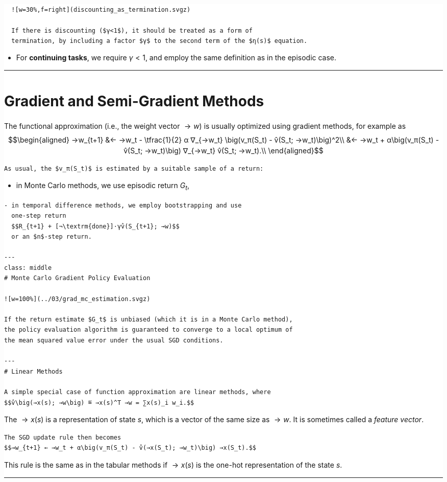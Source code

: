 ~~~
  ![w=30%,f=right](discounting_as_termination.svgz)

  If there is discounting ($γ<1$), it should be treated as a form of
  termination, by including a factor $γ$ to the second term of the $η(s)$ equation.

~~~
- For **continuing tasks**, we require $γ<1$, and employ the same definition as
  in the episodic case.

---
# Gradient and Semi-Gradient Methods

The functional approximation (i.e., the weight vector $→w$) is usually optimized
using gradient methods, for example as
$$\begin{aligned}
  →w_{t+1} &← →w_t - \tfrac{1}{2} α ∇_{→w_t} \big(v_π(S_t) - v̂(S_t; →w_t)\big)^2\\
           &← →w_t + α\big(v_π(S_t) - v̂(S_t; →w_t)\big) ∇_{→w_t} v̂(S_t; →w_t).\\
\end{aligned}$$

~~~
As usual, the $v_π(S_t)$ is estimated by a suitable sample of a return:
~~~
- in Monte Carlo methods, we use episodic return $G_t$,
~~~
- in temporal difference methods, we employ bootstrapping and use
  one-step return
  $$R_{t+1} + [¬\textrm{done}]⋅γv̂(S_{t+1}; →w)$$
  or an $n$-step return.

---
class: middle
# Monte Carlo Gradient Policy Evaluation

![w=100%](../03/grad_mc_estimation.svgz)

If the return estimate $G_t$ is unbiased (which it is in a Monte Carlo method),
the policy evaluation algorithm is guaranteed to converge to a local optimum of
the mean squared value error under the usual SGD conditions.

---
# Linear Methods

A simple special case of function approximation are linear methods, where
$$v̂\big(→x(s); →w\big) ≝ →x(s)^T →w = ∑x(s)_i w_i.$$

~~~
The $→x(s)$ is a representation of state $s$, which is a vector of the same size
as $→w$. It is sometimes called a _feature vector_.

~~~
The SGD update rule then becomes
$$→w_{t+1} ← →w_t + α\big(v_π(S_t) - v̂(→x(S_t); →w_t)\big) →x(S_t).$$

~~~
This rule is the same as in the tabular methods if $→x(s)$ is the one-hot
representation of the state $s$.

---